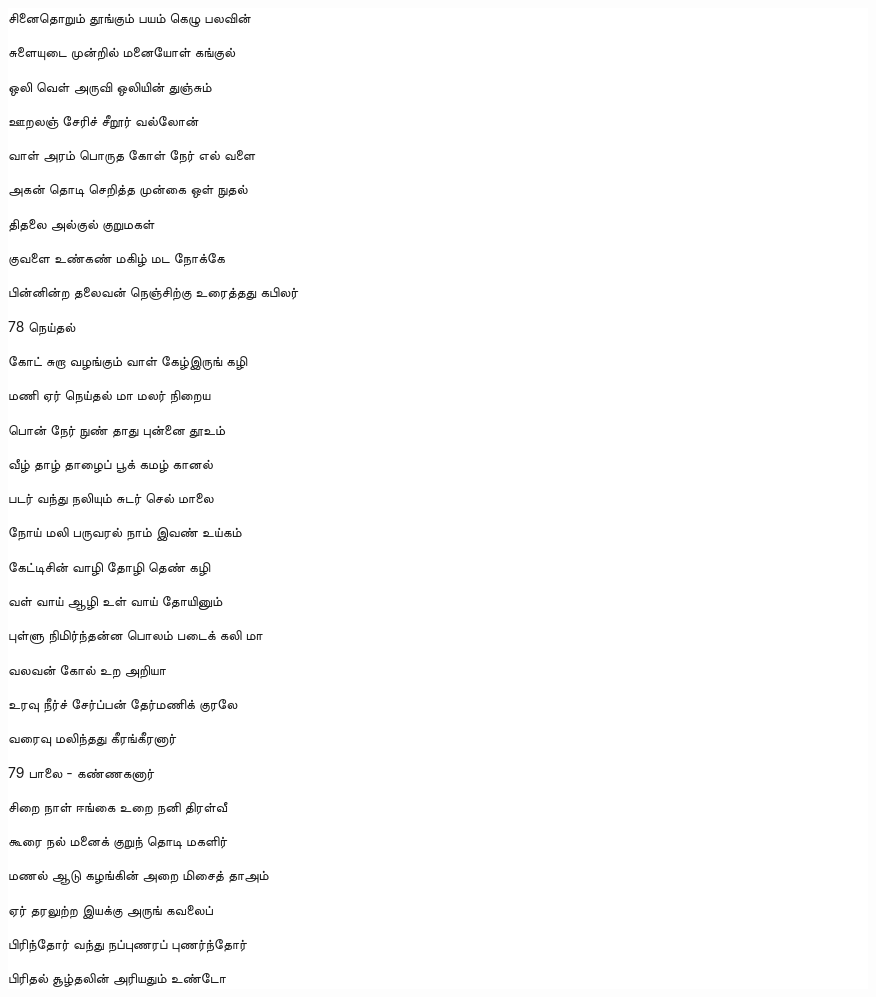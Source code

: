 சினைதொறும் தூங்கும் பயம் கெழு பலவின்  

சுளையுடை முன்றில் மனையோள் கங்குல்  

ஒலி வெள் அருவி ஒலியின் துஞ்சும்  

ஊறலஞ் சேரிச் சீறூர் வல்லோன்  

வாள் அரம் பொருத கோள் நேர் எல் வளை  

அகன் தொடி செறித்த முன்கை ஒள் நுதல்  

திதலை அல்குல் குறுமகள்  

குவளை உண்கண் மகிழ் மட நோக்கே  

  

பின்னின்ற தலைவன் நெஞ்சிற்கு உரைத்தது கபிலர்  

  

78 நெய்தல்  

  

கோட் சுறா வழங்கும் வாள் கேழ்இருங் கழி  

மணி ஏர் நெய்தல் மா மலர் நிறைய  

பொன் நேர் நுண் தாது புன்னை தூஉம்  

வீழ் தாழ் தாழைப் பூக் கமழ் கானல்  

படர் வந்து நலியும் சுடர் செல் மாலை  

நோய் மலி பருவரல் நாம் இவண் உய்கம்  

கேட்டிசின் வாழி தோழி தெண் கழி  

வள் வாய் ஆழி உள் வாய் தோயினும்  

புள்ளு நிமிர்ந்தன்ன பொலம் படைக் கலி மா  

வலவன் கோல் உற அறியா  

உரவு நீர்ச் சேர்ப்பன் தேர்மணிக் குரலே  

  

வரைவு மலிந்தது கீரங்கீரனார்  

  

79 பாலை - கண்ணகனார்  

  

சிறை நாள் ஈங்கை உறை நனி திரள்வீ  

கூரை நல் மனைக் குறுந் தொடி மகளிர்  

மணல் ஆடு கழங்கின் அறை மிசைத் தாஅம்  

ஏர் தரலுற்ற இயக்கு அருங் கவலைப்  

பிரிந்தோர் வந்து நப்புணரப் புணர்ந்தோர்  

பிரிதல் சூழ்தலின் அரியதும் உண்டோ  
